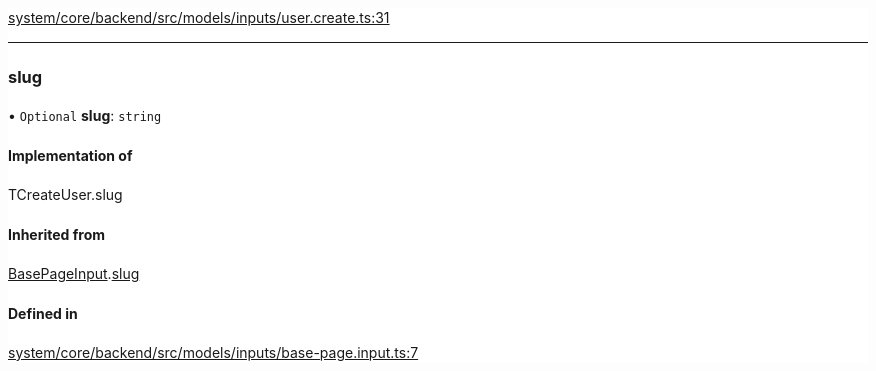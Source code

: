 [system/core/backend/src/models/inputs/user.create.ts:31](https://github.com/CromwellCMS/Cromwell/blob/master/system/core/backend/src/models/inputs/user.create.ts#L31)

___

### slug

• `Optional` **slug**: `string`

#### Implementation of

TCreateUser.slug

#### Inherited from

[BasePageInput](backend.BasePageInput.md).[slug](backend.BasePageInput.md#slug)

#### Defined in

[system/core/backend/src/models/inputs/base-page.input.ts:7](https://github.com/CromwellCMS/Cromwell/blob/master/system/core/backend/src/models/inputs/base-page.input.ts#L7)
